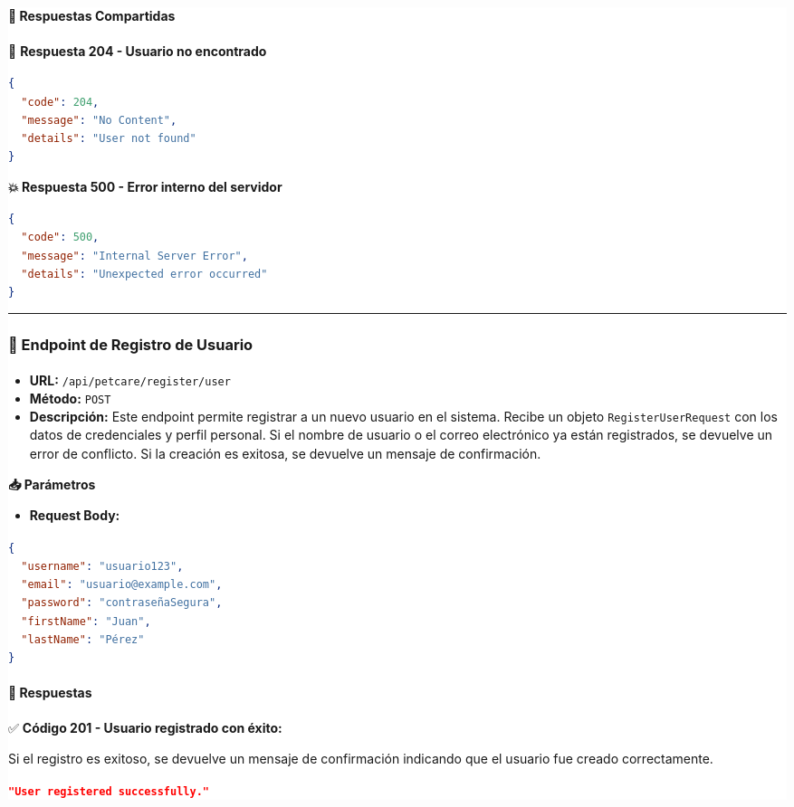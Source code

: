 #### 🧾 Respuestas Compartidas

🚫 **Respuesta 204 - Usuario no encontrado**

```json
{
  "code": 204,
  "message": "No Content",
  "details": "User not found"
}
```
**💥 Respuesta 500 - Error interno del servidor**

```json
{
  "code": 500,
  "message": "Internal Server Error",
  "details": "Unexpected error occurred"
}

```
---

### 📘 Endpoint de Registro de Usuario

- **URL:** `/api/petcare/register/user`
- **Método:** `POST`
- **Descripción:** Este endpoint permite registrar a un nuevo usuario en el sistema. Recibe un objeto `RegisterUserRequest` con los datos de credenciales y perfil personal. Si el nombre de usuario o el correo electrónico ya están registrados, se devuelve un error de conflicto. Si la creación es exitosa, se devuelve un mensaje de confirmación.

**📥 Parámetros**

- **Request Body:**

```json
{
  "username": "usuario123",
  "email": "usuario@example.com",
  "password": "contraseñaSegura",
  "firstName": "Juan",
  "lastName": "Pérez"
}
```
#### 🧾 Respuestas

 ✅ **Código 201 - Usuario registrado con éxito:**

Si el registro es exitoso, se devuelve un mensaje de confirmación indicando que el usuario fue creado correctamente.

```json
"User registered successfully."
```

